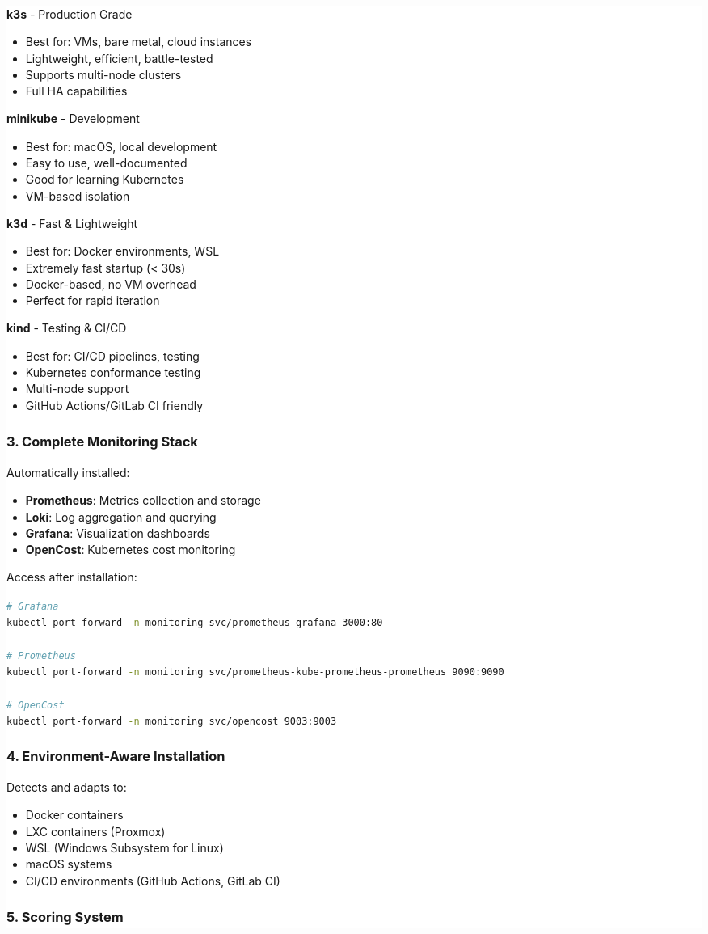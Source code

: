 **k3s** - Production Grade
- Best for: VMs, bare metal, cloud instances
- Lightweight, efficient, battle-tested
- Supports multi-node clusters
- Full HA capabilities

**minikube** - Development
- Best for: macOS, local development
- Easy to use, well-documented
- Good for learning Kubernetes
- VM-based isolation

**k3d** - Fast & Lightweight
- Best for: Docker environments, WSL
- Extremely fast startup (< 30s)
- Docker-based, no VM overhead
- Perfect for rapid iteration

**kind** - Testing & CI/CD
- Best for: CI/CD pipelines, testing
- Kubernetes conformance testing
- Multi-node support
- GitHub Actions/GitLab CI friendly

### 3. Complete Monitoring Stack

Automatically installed:
- **Prometheus**: Metrics collection and storage
- **Loki**: Log aggregation and querying
- **Grafana**: Visualization dashboards
- **OpenCost**: Kubernetes cost monitoring

Access after installation:
```bash
# Grafana
kubectl port-forward -n monitoring svc/prometheus-grafana 3000:80

# Prometheus
kubectl port-forward -n monitoring svc/prometheus-kube-prometheus-prometheus 9090:9090

# OpenCost
kubectl port-forward -n monitoring svc/opencost 9003:9003
```

### 4. Environment-Aware Installation

Detects and adapts to:
- Docker containers
- LXC containers (Proxmox)
- WSL (Windows Subsystem for Linux)
- macOS systems
- CI/CD environments (GitHub Actions, GitLab CI)

### 5. Scoring System
